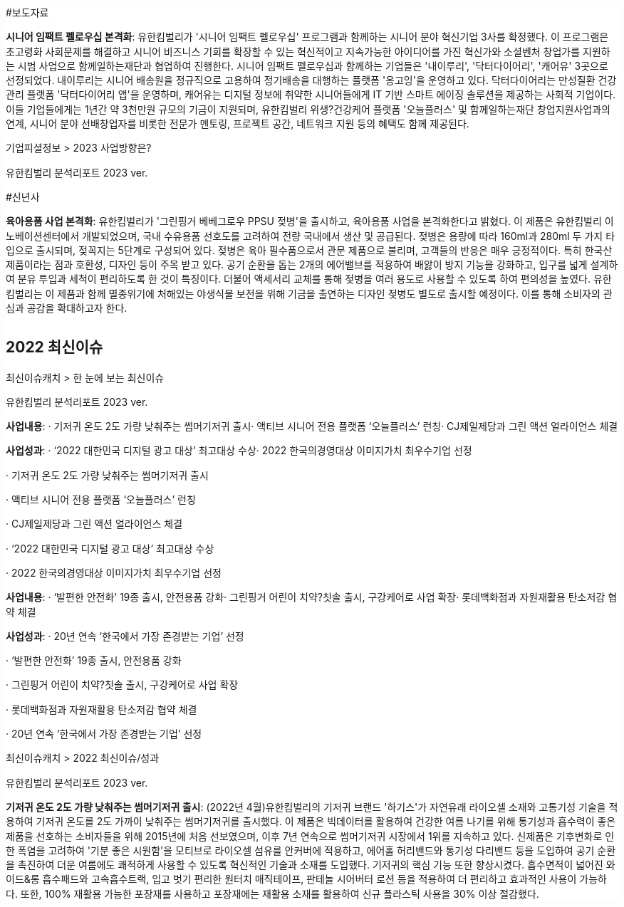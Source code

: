 #보도자료

**시니어 임팩트 펠로우십 본격화**: 유한킴벌리가 '시니어 임팩트 펠로우십' 프로그램과 함께하는 시니어 분야 혁신기업 3사를 확정했다. 이 프로그램은 초고령화 사회문제를 해결하고 시니어 비즈니스 기회를 확장할 수 있는 혁신적이고 지속가능한 아이디어를 가진 혁신가와 소셜벤처 창업가를 지원하는 시범 사업으로 함께일하는재단과 협업하여 진행한다. 시니어 임팩트 펠로우십과 함께하는 기업들은 '내이루리', '닥터다이어리', '캐어유' 3곳으로 선정되었다. 내이루리는 시니어 배송원을 정규직으로 고용하여 정기배송을 대행하는 플랫폼 '옹고잉'을 운영하고 있다. 닥터다이어리는 만성질환 건강관리 플랫폼 '닥터다이어리 앱'을 운영하며, 캐어유는 디지털 정보에 취약한 시니어들에게 IT 기반 스마트 에이징 솔루션을 제공하는 사회적 기업이다. 이들 기업들에게는 1년간 약 3천만원 규모의 기금이 지원되며, 유한킴벌리 위생?건강케어 플랫폼 '오늘플러스' 및 함께일하는재단 창업지원사업과의 연계, 시니어 분야 선배창업자를 비롯한 전문가 멘토링, 프로젝트 공간, 네트워크 지원 등의 혜택도 함께 제공된다.

기업피셜정보 > 2023 사업방향은?

유한킴벌리 분석리포트 2023 ver.

#신년사

**육아용품 사업 본격화**: 유한킴벌리가 '그린핑거 베베그로우 PPSU 젖병'을 출시하고, 육아용품 사업을 본격화한다고 밝혔다. 이 제품은 유한킴벌리 이노베이션센터에서 개발되었으며, 국내 수유용품 선호도를 고려하여 전량 국내에서 생산 및 공급된다. 젖병은 용량에 따라 160ml과 280ml 두 가지 타입으로 출시되며, 젖꼭지는 5단계로 구성되어 있다. 젖병은 육아 필수품으로서 관문 제품으로 불리며, 고객들의 반응은 매우 긍정적이다. 특히 한국산 제품이라는 점과 호환성, 디자인 등이 주목 받고 있다. 공기 순환을 돕는 2개의 에어밸브를 적용하여 배앓이 방지 기능을 강화하고, 입구를 넓게 설계하여 분유 투입과 세척이 편리하도록 한 것이 특징이다. 더불어 액세서리 교체를 통해 젖병을 여러 용도로 사용할 수 있도록 하여 편의성을 높였다. 유한킴벌리는 이 제품과 함께 멸종위기에 처해있는 야생식물 보전을 위해 기금을 출연하는 디자인 젖병도 별도로 출시할 예정이다. 이를 통해 소비자의 관심과 공감을 확대하고자 한다.

## 2022 최신이슈

최신이슈캐치 > 한 눈에 보는 최신이슈

유한킴벌리 분석리포트 2023 ver.

**사업내용**: · 기저귀 온도 2도 가량 낮춰주는 썸머기저귀 출시· 액티브 시니어 전용 플랫폼 ‘오늘플러스’ 런칭· CJ제일제당과 그린 액션 얼라이언스 체결

**사업성과**: · ‘2022 대한민국 디지털 광고 대상’ 최고대상 수상· 2022 한국의경영대상 이미지가치 최우수기업 선정

· 기저귀 온도 2도 가량 낮춰주는 썸머기저귀 출시

· 액티브 시니어 전용 플랫폼 ‘오늘플러스’ 런칭

· CJ제일제당과 그린 액션 얼라이언스 체결

· ‘2022 대한민국 디지털 광고 대상’ 최고대상 수상

· 2022 한국의경영대상 이미지가치 최우수기업 선정

**사업내용**: · ‘발편한 안전화’ 19종 출시, 안전용품 강화· 그린핑거 어린이 치약?칫솔 출시, 구강케어로 사업 확장·  롯데백화점과 자원재활용 탄소저감 협약 체결

**사업성과**: · 20년 연속 ‘한국에서 가장 존경받는 기업’ 선정

· ‘발편한 안전화’ 19종 출시, 안전용품 강화

· 그린핑거 어린이 치약?칫솔 출시, 구강케어로 사업 확장

·  롯데백화점과 자원재활용 탄소저감 협약 체결

· 20년 연속 ‘한국에서 가장 존경받는 기업’ 선정

최신이슈캐치 > 2022 최신이슈/성과

유한킴벌리 분석리포트 2023 ver.

**기저귀 온도 2도 가량 낮춰주는 썸머기저귀 출시**: (2022년 4월)유한킴벌리의 기저귀 브랜드 '하기스'가 자연유래 라이오셀 소재와 고통기성 기술을 적용하여 기저귀 온도를 2도 가까이 낮춰주는 썸머기저귀를 출시했다. 이 제품은 빅데이터를 활용하여 건강한 여름 나기를 위해 통기성과 흡수력이 좋은 제품을 선호하는 소비자들을 위해 2015년에 처음 선보였으며, 이후 7년 연속으로 썸머기저귀 시장에서 1위를 지속하고 있다. 신제품은 기후변화로 인한 폭염을 고려하여 '기분 좋은 시원함'을 모티브로 라이오셀 섬유를 안커버에 적용하고, 에어홀 허리밴드와 통기성 다리밴드 등을 도입하여 공기 순환을 촉진하여 더운 여름에도 쾌적하게 사용할 수 있도록 혁신적인 기술과 소재를 도입했다. 기저귀의 핵심 기능 또한 향상시켰다. 흡수면적이 넓어진 와이드&롱 흡수패드와 고속흡수트랙, 입고 벗기 편리한 원터치 매직테이프, 판테놀 시어버터 로션 등을 적용하여 더 편리하고 효과적인 사용이 가능하다. 또한, 100% 재활용 가능한 포장재를 사용하고 포장재에는 재활용 소재를 활용하여 신규 플라스틱 사용을 30% 이상 절감했다.
